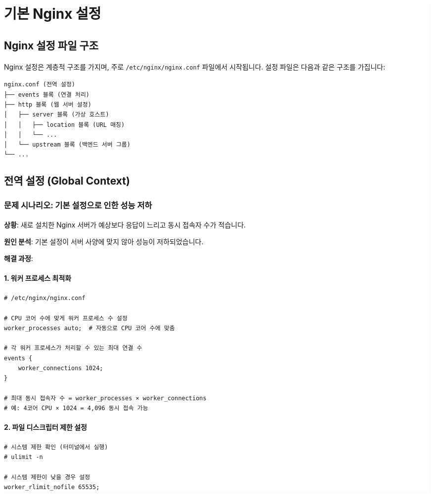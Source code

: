 # 기본 Nginx 설정

## Nginx 설정 파일 구조

Nginx 설정은 계층적 구조를 가지며, 주로 `/etc/nginx/nginx.conf` 파일에서 시작됩니다. 설정 파일은 다음과 같은 구조를 가집니다:

```
nginx.conf (전역 설정)
├── events 블록 (연결 처리)
├── http 블록 (웹 서버 설정)
│   ├── server 블록 (가상 호스트)
│   │   ├── location 블록 (URL 매칭)
│   │   └── ...
│   └── upstream 블록 (백엔드 서버 그룹)
└── ...
```

## 전역 설정 (Global Context)

### 문제 시나리오: 기본 설정으로 인한 성능 저하
**상황**: 새로 설치한 Nginx 서버가 예상보다 응답이 느리고 동시 접속자 수가 적습니다.

**원인 분석**: 기본 설정이 서버 사양에 맞지 않아 성능이 저하되었습니다.

**해결 과정**:

#### 1. 워커 프로세스 최적화

```nginx
# /etc/nginx/nginx.conf

# CPU 코어 수에 맞게 워커 프로세스 수 설정
worker_processes auto;  # 자동으로 CPU 코어 수에 맞춤

# 각 워커 프로세스가 처리할 수 있는 최대 연결 수
events {
    worker_connections 1024;
}

# 최대 동시 접속자 수 = worker_processes × worker_connections
# 예: 4코어 CPU × 1024 = 4,096 동시 접속 가능
```

#### 2. 파일 디스크립터 제한 설정

```nginx
# 시스템 제한 확인 (터미널에서 실행)
# ulimit -n

# 시스템 제한이 낮을 경우 설정
worker_rlimit_nofile 65535;
```
